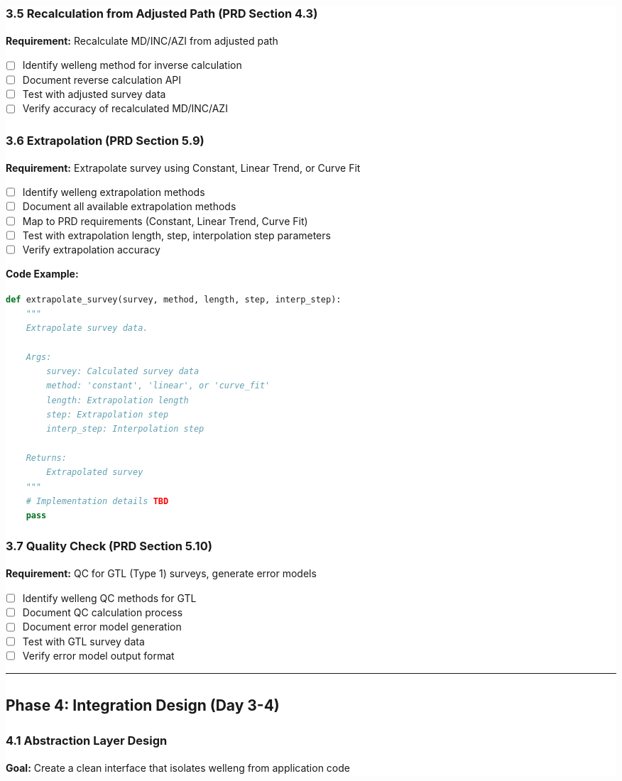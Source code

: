 ### 3.5 Recalculation from Adjusted Path (PRD Section 4.3)
**Requirement:** Recalculate MD/INC/AZI from adjusted path

- [ ] Identify welleng method for inverse calculation
- [ ] Document reverse calculation API
- [ ] Test with adjusted survey data
- [ ] Verify accuracy of recalculated MD/INC/AZI

### 3.6 Extrapolation (PRD Section 5.9)
**Requirement:** Extrapolate survey using Constant, Linear Trend, or Curve Fit

- [ ] Identify welleng extrapolation methods
- [ ] Document all available extrapolation methods
- [ ] Map to PRD requirements (Constant, Linear Trend, Curve Fit)
- [ ] Test with extrapolation length, step, interpolation step parameters
- [ ] Verify extrapolation accuracy

**Code Example:**
```python
def extrapolate_survey(survey, method, length, step, interp_step):
    """
    Extrapolate survey data.

    Args:
        survey: Calculated survey data
        method: 'constant', 'linear', or 'curve_fit'
        length: Extrapolation length
        step: Extrapolation step
        interp_step: Interpolation step

    Returns:
        Extrapolated survey
    """
    # Implementation details TBD
    pass
```

### 3.7 Quality Check (PRD Section 5.10)
**Requirement:** QC for GTL (Type 1) surveys, generate error models

- [ ] Identify welleng QC methods for GTL
- [ ] Document QC calculation process
- [ ] Document error model generation
- [ ] Test with GTL survey data
- [ ] Verify error model output format

---

## Phase 4: Integration Design (Day 3-4)

### 4.1 Abstraction Layer Design
**Goal:** Create a clean interface that isolates welleng from application code
